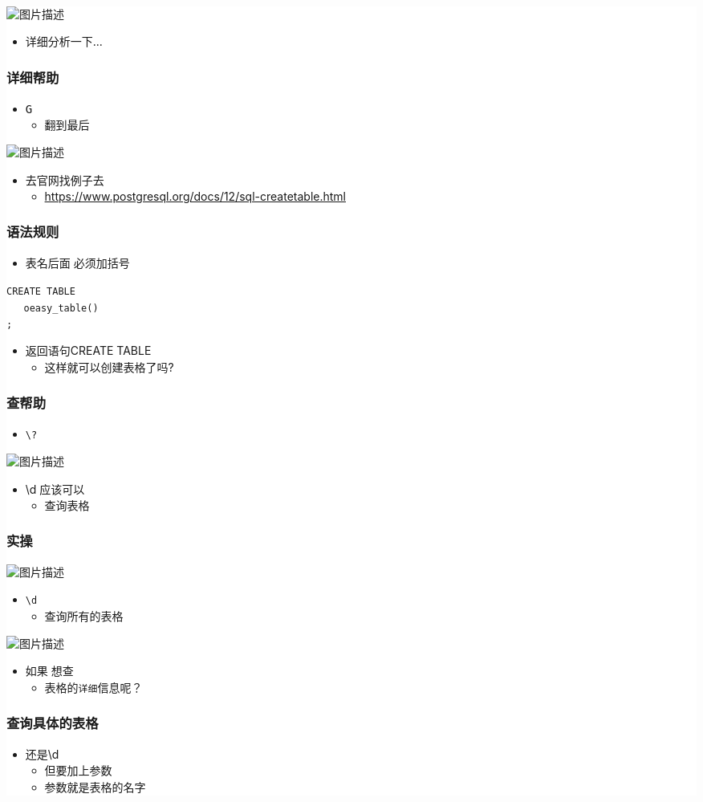 ![图片描述](https://doc.shiyanlou.com/courses/uid1190679-20220417-1650154759148)

- 详细分析一下...

### 详细帮助

- <kbd>G</kbd>
	- 翻到最后

![图片描述](https://doc.shiyanlou.com/courses/uid1190679-20220417-1650154946009)

- 去官网找例子去
	- https://www.postgresql.org/docs/12/sql-createtable.html

### 语法规则

- 表名后面 必须加括号

```
CREATE TABLE
   oeasy_table()
;
```


- 返回语句CREATE TABLE
	- 这样就可以创建表格了吗?

### 查帮助

- `\?`

![图片描述](https://doc.shiyanlou.com/courses/uid1190679-20220417-1650157449491)

- \d 应该可以
	- 查询表格

### 实操

![图片描述](https://doc.shiyanlou.com/courses/uid1190679-20240524-1716527275994)

- `\d`
  - 查询所有的表格

![图片描述](https://doc.shiyanlou.com/courses/uid1190679-20240524-1716527370088)

- 如果 想查
	- 表格的`详细`信息呢？

### 查询具体的表格

- 还是\d 
	- 但要加上参数
    - 参数就是表格的名字
